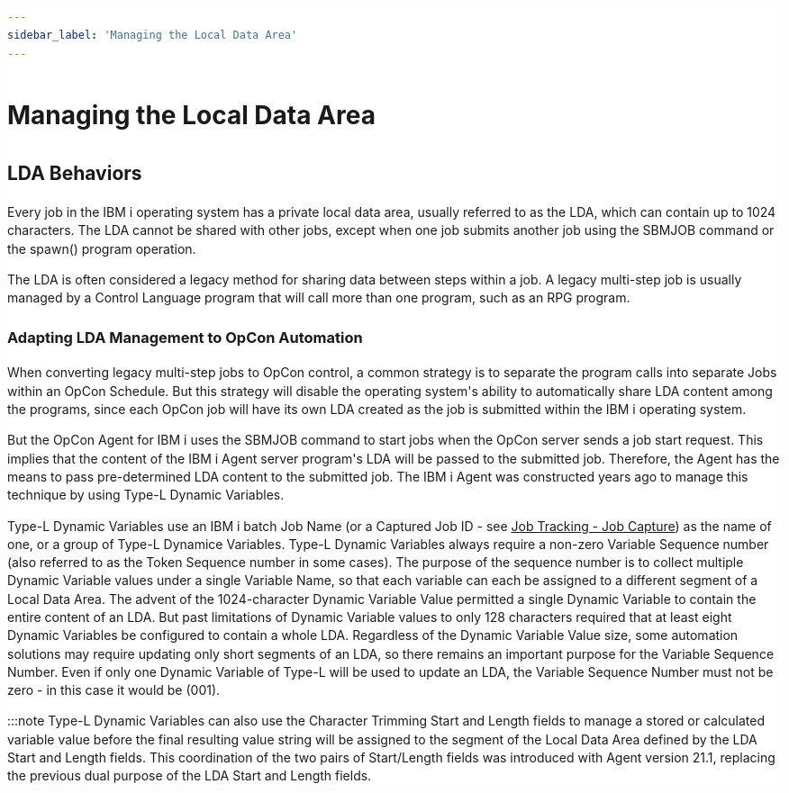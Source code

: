 ```yaml
---
sidebar_label: 'Managing the Local Data Area'
---
```


# Managing the Local Data Area

## LDA Behaviors

Every job in the IBM i operating system has a private local data area, usually referred to as the LDA, which can contain up to 1024 characters.  The LDA cannot be shared with other jobs, except when one job submits another job using the SBMJOB command or the spawn() program operation.  

The LDA is often considered a legacy method for sharing data between steps within a job.  A legacy multi-step job is usually managed by a Control Language program that will call more than one program, such as an RPG program.  

### Adapting LDA Management to OpCon Automation

When converting legacy multi-step jobs to OpCon control, a common strategy is to separate the program calls into separate Jobs within an OpCon Schedule. But this strategy will disable the operating system's ability to automatically share LDA content among the programs, since each OpCon job will have its own LDA created as the job is submitted within the IBM i operating system.

But the OpCon Agent for IBM i uses the SBMJOB command to start jobs when the OpCon server sends a job start request.  This implies that the content of the IBM i Agent server program's LDA will be passed to the submitted job.  Therefore, the Agent has the means to pass pre-determined LDA content to the submitted job. The IBM i Agent was constructed years ago to manage this technique by using Type-L Dynamic Variables.

Type-L Dynamic Variables use an IBM i batch Job Name (or a Captured Job ID - see [Job Tracking - Job Capture](/job-tracking/tracking-types.md#job-capture)) as the name of one, or a group of Type-L Dynamice Variables.  Type-L Dynamic Variables always require a non-zero Variable Sequence number (also referred to as the Token Sequence number in some cases).  The purpose of the sequence number is to collect multiple Dynamic Variable values under a single Variable Name, so that each variable can each be assigned to a different segment of a Local Data Area.  The advent of the 1024-character Dynamic Variable Value permitted a single Dynamic Variable to contain the entire content of an LDA.  But past limitations of Dynamic Variable values to only 128 characters required that at least eight Dynamic Variables be configured to contain a whole LDA.  Regardless of the Dynamic Variable Value size, some automation solutions may require updating only short segments of an LDA, so there remains an important purpose for the Variable Sequence Number.  Even if only one Dynamic Variable of Type-L will be used to update an LDA, the Variable Sequence Number must not be zero - in this case it would be (001).

:::note
Type-L Dynamic Variables can also use the Character Trimming Start and Length fields to manage a stored or calculated variable value before the final resulting value string will be assigned to the segment of the Local Data Area defined by the LDA Start and Length fields.  This coordination of the two pairs of Start/Length fields was introduced with Agent version 21.1, replacing the previous dual purpose of the LDA Start and Length fields.
